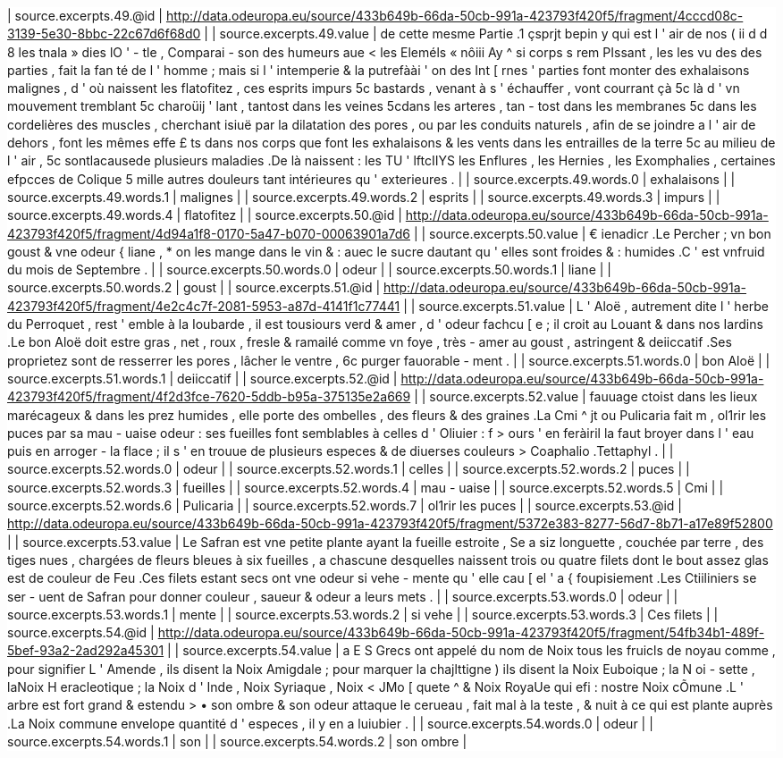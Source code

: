 | source.excerpts.49.@id | http://data.odeuropa.eu/source/433b649b-66da-50cb-991a-423793f420f5/fragment/4cccd08c-3139-5e30-8bbc-22c67d6f68d0 |
| source.excerpts.49.value | de cette mesme Partie .1 çsprjt bepin y qui est l ' air de nos ( ii d d 8 les tnala » dies lO ' - tle , Comparai - son des humeurs aue < les Eleméls « nôiii Ay ^ si corps s rem PIssant , les les vu des des parties , fait la fan té de l ' homme ; mais si l ' intemperie & la putrefàài ' on des Int [ rnes ' parties font monter des exhalaisons malignes , d ' où naissent les flatofitez , ces esprits impurs 5c bastards , venant à s ' échauffer , vont courrant çà 5c là d ' vn mouvement tremblant 5c charoüij ' lant , tantost dans les veines 5cdans les arteres , tan - tost dans les membranes 5c dans les cordelières des muscles , cherchant isiuë par la dilatation des pores , ou par les conduits naturels , afin de se joindre a l ' air de dehors , font les mêmes effe £ ts dans nos corps que font les exhalaisons & les vents dans les entrailles de la terre 5c au milieu de l ' air , 5c sontlacausede plusieurs maladies .De là naissent : les TU ' lftcIIYS les Enflures , les Hernies , les Exomphalies , certaines efpcces de Colique 5 mille autres douleurs tant intérieures qu ' exterieures . |
| source.excerpts.49.words.0 | exhalaisons |
| source.excerpts.49.words.1 | malignes |
| source.excerpts.49.words.2 | esprits |
| source.excerpts.49.words.3 | impurs |
| source.excerpts.49.words.4 | flatofitez |
| source.excerpts.50.@id | http://data.odeuropa.eu/source/433b649b-66da-50cb-991a-423793f420f5/fragment/4d94a1f8-0170-5a47-b070-00063901a7d6 |
| source.excerpts.50.value | € ienadicr .Le Percher ; vn bon goust & vne odeur { liane , * on les mange dans le vin & : auec le sucre dautant qu ' elles sont froides & : humides .C ' est vnfruid du mois de Septembre . |
| source.excerpts.50.words.0 | odeur |
| source.excerpts.50.words.1 | liane |
| source.excerpts.50.words.2 | goust |
| source.excerpts.51.@id | http://data.odeuropa.eu/source/433b649b-66da-50cb-991a-423793f420f5/fragment/4e2c4c7f-2081-5953-a87d-4141f1c77441 |
| source.excerpts.51.value | L ' Aloë , autrement dite l ' herbe du Perroquet , rest ' emble à la Ioubarde , il est tousiours verd & amer , d ' odeur fachcu [ e ; il croit au Louant & dans nos Iardins .Le bon Aloë doit estre gras , net , roux , fresle & ramailé comme vn foye , très - amer au goust , astringent & deiiccatif .Ses proprietez sont de resserrer les pores , lâcher le ventre , 6c purger fauorable - ment . |
| source.excerpts.51.words.0 | bon Aloë |
| source.excerpts.51.words.1 | deiiccatif |
| source.excerpts.52.@id | http://data.odeuropa.eu/source/433b649b-66da-50cb-991a-423793f420f5/fragment/4f2d3fce-7620-5ddb-b95a-375135e2a669 |
| source.excerpts.52.value | fauuage ctoist dans les lieux marécageux & dans les prez humides , elle porte des ombelles , des fleurs & des graines .La Cmi ^ jt ou Pulicaria fait m , ol1rir les puces par sa mau - uaise odeur : ses fueilles font semblables à celles d ' Oliuier : f > ours ' en feràiril la faut broyer dans l ' eau puis en arroger - la flace ; il s ' en trouue de plusieurs especes & de diuerses couleurs > Coaphalio .Tettaphyl . |
| source.excerpts.52.words.0 | odeur |
| source.excerpts.52.words.1 | celles |
| source.excerpts.52.words.2 | puces |
| source.excerpts.52.words.3 | fueilles |
| source.excerpts.52.words.4 | mau - uaise |
| source.excerpts.52.words.5 | Cmi |
| source.excerpts.52.words.6 | Pulicaria |
| source.excerpts.52.words.7 | ol1rir les puces |
| source.excerpts.53.@id | http://data.odeuropa.eu/source/433b649b-66da-50cb-991a-423793f420f5/fragment/5372e383-8277-56d7-8b71-a17e89f52800 |
| source.excerpts.53.value | Le Safran est vne petite plante ayant la fueille estroite , Se a siz longuette , couchée par terre , des tiges nues , chargées de fleurs bleues à six fueilles , a chascune desquelles naissent trois ou quatre filets dont le bout assez glas est de couleur de Feu .Ces filets estant secs ont vne odeur si vehe - mente qu ' elle cau [ el ' a { foupisiement .Les Ctiiliniers se ser - uent de Safran pour donner couleur , saueur & odeur a leurs mets . |
| source.excerpts.53.words.0 | odeur |
| source.excerpts.53.words.1 | mente |
| source.excerpts.53.words.2 | si vehe |
| source.excerpts.53.words.3 | Ces filets |
| source.excerpts.54.@id | http://data.odeuropa.eu/source/433b649b-66da-50cb-991a-423793f420f5/fragment/54fb34b1-489f-5bef-93a2-2ad292a45301 |
| source.excerpts.54.value | a E S Grecs ont appelé du nom de Noix tous les fruicls de noyau comme , pour signifier L ' Amende , ils disent la Noix Amigdale ; pour marquer la chajlttigne ) ils disent la Noix Euboique ; la N oi - sette , laNoix H eracleotique ; la Noix d ' Inde , Noix Syriaque , Noix < JMo [ quete ^ & Noix RoyaUe qui efi : nostre Noix cÕmune .L ' arbre est fort grand & estendu > • son ombre & son odeur attaque le cerueau , fait mal à la teste , & nuit à ce qui est plante auprès .La Noix commune envelope quantité d ' especes , il y en a luiubier . |
| source.excerpts.54.words.0 | odeur |
| source.excerpts.54.words.1 | son |
| source.excerpts.54.words.2 | son ombre |